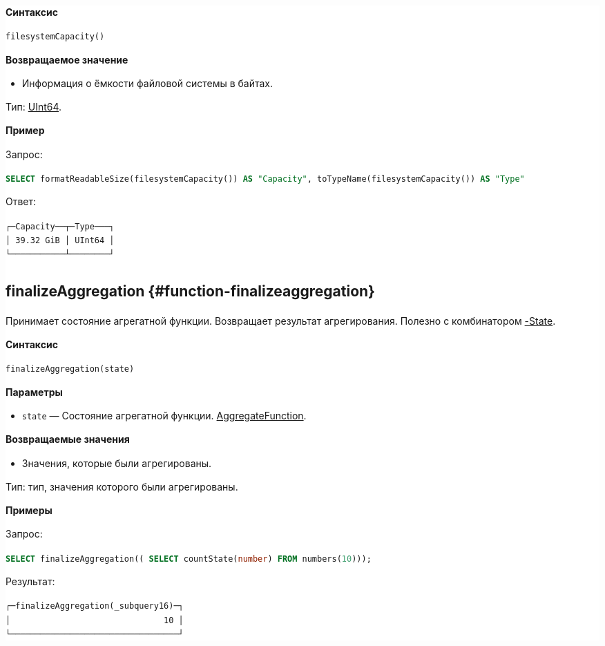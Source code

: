 **Синтаксис**

``` sql
filesystemCapacity()
```

**Возвращаемое значение**

-   Информация о ёмкости файловой системы в байтах.

Тип: [UInt64](../../sql-reference/functions/other-functions.md).

**Пример**

Запрос:

``` sql
SELECT formatReadableSize(filesystemCapacity()) AS "Capacity", toTypeName(filesystemCapacity()) AS "Type"
```

Ответ:

``` text
┌─Capacity──┬─Type───┐
│ 39.32 GiB │ UInt64 │
└───────────┴────────┘
```

## finalizeAggregation {#function-finalizeaggregation}

Принимает состояние агрегатной функции. Возвращает результат агрегирования. Полезно с комбинатором [-State](../../sql-reference/aggregate-functions/combinators.md#state).

**Синтаксис** 

``` sql
finalizeAggregation(state)
```

**Параметры**

-   `state` — Состояние агрегатной функции. [AggregateFunction](../../sql-reference/data-types/aggregatefunction.md#data-type-aggregatefunction).

**Возвращаемые значения**

-   Значения, которые были агрегированы.

Тип: тип, значения которого были агрегированы.

**Примеры**

Запрос:

```sql
SELECT finalizeAggregation(( SELECT countState(number) FROM numbers(10)));
```

Результат:

```text
┌─finalizeAggregation(_subquery16)─┐
│                               10 │
└──────────────────────────────────┘
```
